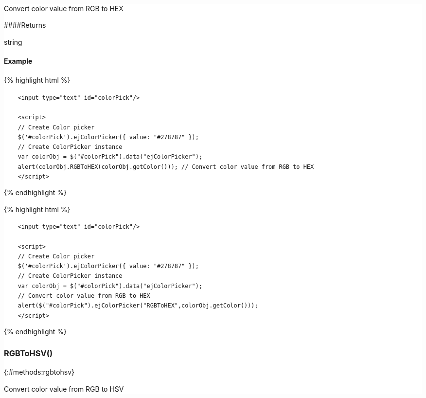 






Convert color value from RGB to HEX


####Returns

string


#### Example



{% highlight html %}
   
        <input type="text" id="colorPick"/> 
        
        <script>
        // Create Color picker
        $('#colorPick').ejColorPicker({ value: "#278787" });
        // Create ColorPicker instance
        var colorObj = $("#colorPick").data("ejColorPicker");
        alert(colorObj.RGBToHEX(colorObj.getColor())); // Convert color value from RGB to HEX
        </script> 

{% endhighlight %}


{% highlight html %}
   
        <input type="text" id="colorPick"/> 
        
        <script>
        // Create Color picker
        $('#colorPick').ejColorPicker({ value: "#278787" });
        // Create ColorPicker instance
        var colorObj = $("#colorPick").data("ejColorPicker");
        // Convert color value from RGB to HEX
        alert($("#colorPick").ejColorPicker("RGBToHEX",colorObj.getColor()));
        </script>      


 {% endhighlight %}







### RGBToHSV()
{:#methods:rgbtohsv}








Convert color value from RGB to HSV
